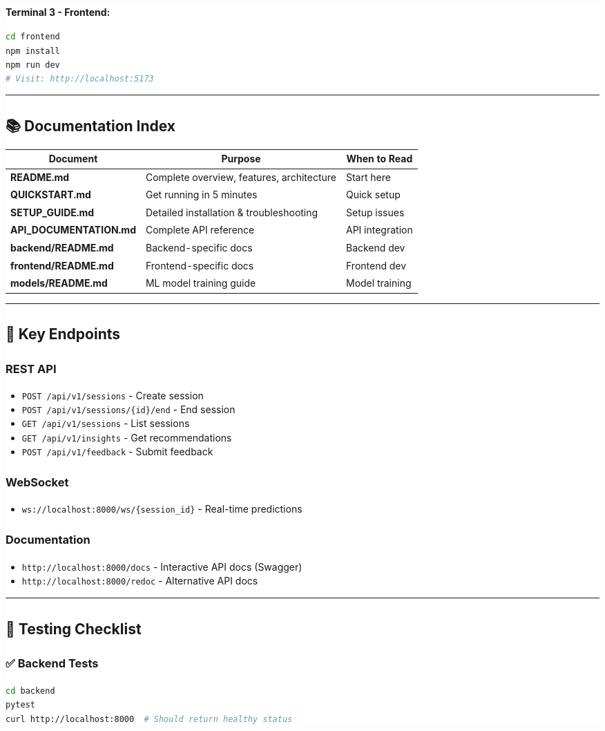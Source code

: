 **Terminal 3 - Frontend:**
```bash
cd frontend
npm install
npm run dev
# Visit: http://localhost:5173
```

---

## 📚 Documentation Index

| Document | Purpose | When to Read |
|----------|---------|--------------|
| **README.md** | Complete overview, features, architecture | Start here |
| **QUICKSTART.md** | Get running in 5 minutes | Quick setup |
| **SETUP_GUIDE.md** | Detailed installation & troubleshooting | Setup issues |
| **API_DOCUMENTATION.md** | Complete API reference | API integration |
| **backend/README.md** | Backend-specific docs | Backend dev |
| **frontend/README.md** | Frontend-specific docs | Frontend dev |
| **models/README.md** | ML model training guide | Model training |

---

## 🎯 Key Endpoints

### REST API
- `POST /api/v1/sessions` - Create session
- `POST /api/v1/sessions/{id}/end` - End session
- `GET /api/v1/sessions` - List sessions
- `GET /api/v1/insights` - Get recommendations
- `POST /api/v1/feedback` - Submit feedback

### WebSocket
- `ws://localhost:8000/ws/{session_id}` - Real-time predictions

### Documentation
- `http://localhost:8000/docs` - Interactive API docs (Swagger)
- `http://localhost:8000/redoc` - Alternative API docs

---

## 🧪 Testing Checklist

### ✅ Backend Tests
```bash
cd backend
pytest
curl http://localhost:8000  # Should return healthy status
```
